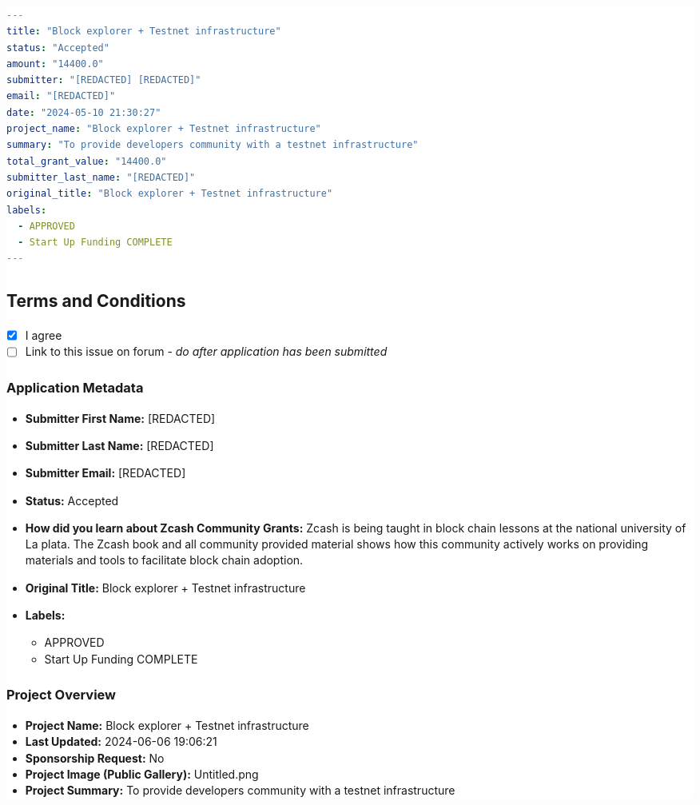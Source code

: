 ```yaml
---
title: "Block explorer + Testnet infrastructure"
status: "Accepted"
amount: "14400.0"
submitter: "[REDACTED] [REDACTED]"
email: "[REDACTED]"
date: "2024-05-10 21:30:27"
project_name: "Block explorer + Testnet infrastructure"
summary: "To provide developers community with a testnet infrastructure"
total_grant_value: "14400.0"
submitter_last_name: "[REDACTED]"
original_title: "Block explorer + Testnet infrastructure"
labels:
  - APPROVED
  - Start Up Funding COMPLETE
---
```


## Terms and Conditions

- [X] I agree
- [ ] Link to this issue on forum - _do after application has been submitted_

### Application Metadata

- **Submitter First Name:**
  [REDACTED]
- **Submitter Last Name:**
  [REDACTED]
- **Submitter Email:**
  [REDACTED]
- **Status:**
  Accepted
- **How did you learn about Zcash Community Grants:**
  Zcash is being taught in  block chain lessons at the national university of La plata. The Zcash book and all community provided material shows how this community actively works on providing materials and tools to facilitate block chain adoption.
- **Original Title:**
  Block explorer + Testnet infrastructure

- **Labels:**
  - APPROVED
  - Start Up Funding COMPLETE

### Project Overview

- **Project Name:**
  Block explorer + Testnet infrastructure
- **Last Updated:**
  2024-06-06 19:06:21
- **Sponsorship Request:**
  No
- **Project Image (Public Gallery):**
  Untitled.png
- **Project Summary:**
  To provide developers community with a testnet infrastructure
